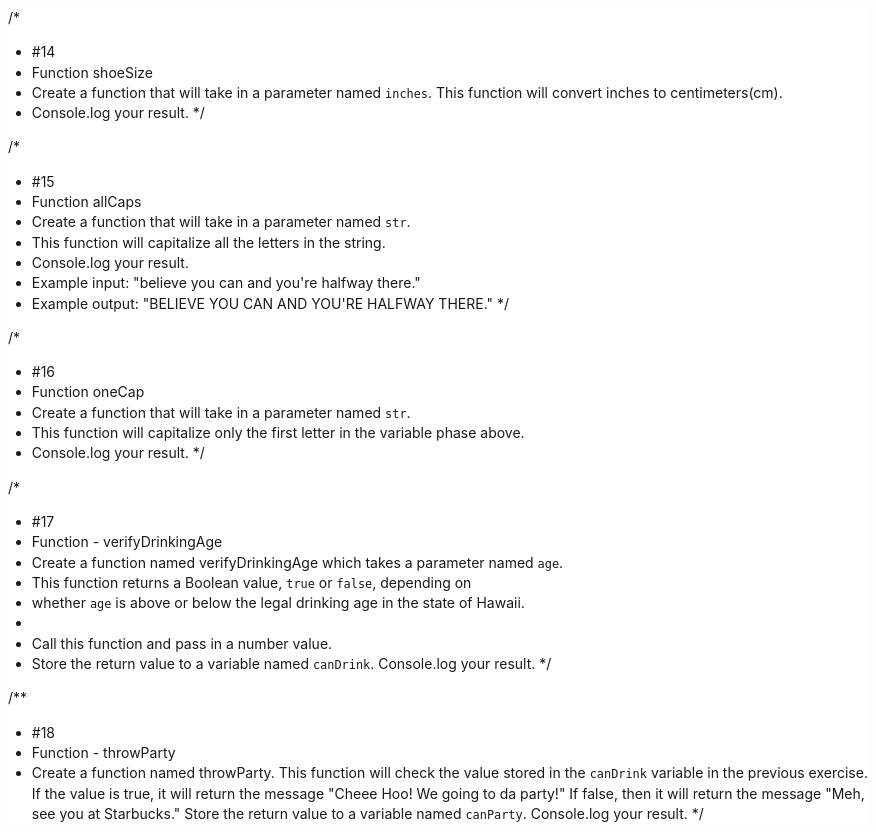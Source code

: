 /*
 * #14
 * Function shoeSize
 * Create a function that will take in a parameter named `inches`. This function will convert inches to centimeters(cm).
 * Console.log your result. 
*/



/*
 * #15
 * Function allCaps
 * Create a function that will take in a parameter named `str`. 
 * This function will capitalize all the letters in the string. 
 * Console.log your result.
 * Example input: "believe you can and you're halfway there."
 * Example output: "BELIEVE YOU CAN AND YOU'RE HALFWAY THERE."
*/
 


/*
 * #16
 * Function oneCap
 * Create a function that will take in a parameter named `str`. 
 * This function will capitalize only the first letter in the variable phase above. 
 * Console.log your result.
*/



/*
 * #17
 * Function - verifyDrinkingAge
 * Create a function named verifyDrinkingAge which takes a parameter named `age`. 
 * This function returns a Boolean value, `true` or `false`, depending on 
 * whether `age` is above or below the legal drinking age in the state of Hawaii.
 *
 * Call this function and pass in a number value.
 * Store the return value to a variable named `canDrink`. Console.log your result.
 */



/**
 * #18
 * Function - throwParty
 * Create a function named throwParty. This function will check the value stored in the `canDrink` variable in the previous exercise. If the value is true, it will return the message "Cheee Hoo! We going to da party!" If false, then it will return the message "Meh, see you at Starbucks." Store the return value to a variable named `canParty`. Console.log your result.
 */





    
